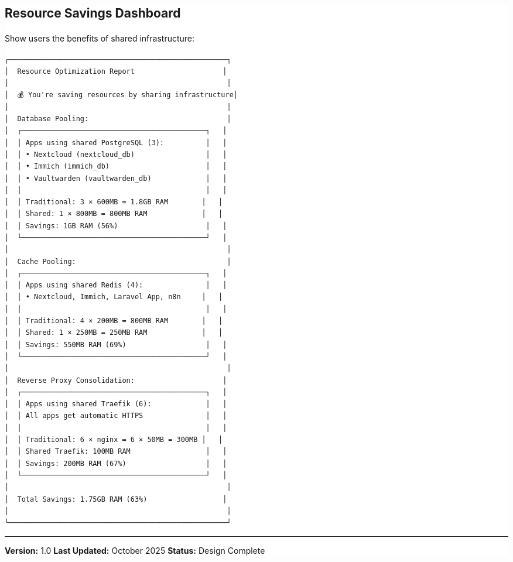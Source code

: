 ## Resource Savings Dashboard

Show users the benefits of shared infrastructure:

```
┌────────────────────────────────────────────────────┐
│  Resource Optimization Report                     │
│                                                    │
│  💰 You're saving resources by sharing infrastructure│
│                                                    │
│  Database Pooling:                                 │
│  ┌────────────────────────────────────────────┐   │
│  │ Apps using shared PostgreSQL (3):          │   │
│  │ • Nextcloud (nextcloud_db)                 │   │
│  │ • Immich (immich_db)                       │   │
│  │ • Vaultwarden (vaultwarden_db)             │   │
│  │                                            │   │
│  │ Traditional: 3 × 600MB = 1.8GB RAM        │   │
│  │ Shared: 1 × 800MB = 800MB RAM             │   │
│  │ Savings: 1GB RAM (56%)                     │   │
│  └────────────────────────────────────────────┘   │
│                                                    │
│  Cache Pooling:                                    │
│  ┌────────────────────────────────────────────┐   │
│  │ Apps using shared Redis (4):               │   │
│  │ • Nextcloud, Immich, Laravel App, n8n     │   │
│  │                                            │   │
│  │ Traditional: 4 × 200MB = 800MB RAM        │   │
│  │ Shared: 1 × 250MB = 250MB RAM             │   │
│  │ Savings: 550MB RAM (69%)                   │   │
│  └────────────────────────────────────────────┘   │
│                                                    │
│  Reverse Proxy Consolidation:                     │
│  ┌────────────────────────────────────────────┐   │
│  │ Apps using shared Traefik (6):             │   │
│  │ All apps get automatic HTTPS               │   │
│  │                                            │   │
│  │ Traditional: 6 × nginx = 6 × 50MB = 300MB │   │
│  │ Shared Traefik: 100MB RAM                  │   │
│  │ Savings: 200MB RAM (67%)                   │   │
│  └────────────────────────────────────────────┘   │
│                                                    │
│  Total Savings: 1.75GB RAM (63%)                  │
│                                                    │
└────────────────────────────────────────────────────┘
```

---

**Version:** 1.0
**Last Updated:** October 2025
**Status:** Design Complete
